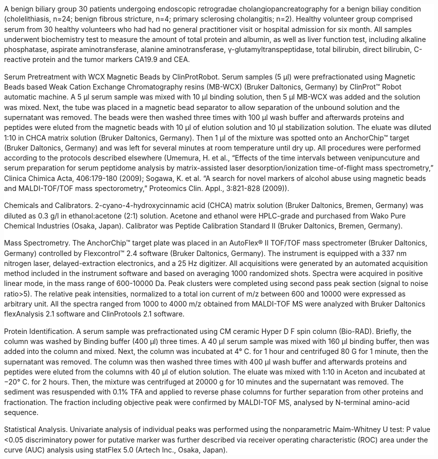 A benign biliary group 30 patients undergoing endoscopic retrogradae cholangiopancreatography for a benign biliay condition (cholelithiasis, n=24; benign fibrous stricture, n=4; primary sclerosing cholangitis; n=2). Healthy volunteer group comprised serum from 30 healthy volunteers who had had no general practitioner visit or hospital admission for six month. All samples underwent biochemistry test to measure the amount of total protein and albumin, as well as liver function test, including alkaline phosphatase, aspirate aminotransferase, alanine aminotransferase, γ-glutamyltranspeptidase, total bilirubin, direct bilirubin, C-reactive protein and the tumor markers CA19.9 and CEA.

Serum Pretreatment with WCX Magnetic Beads by ClinProtRobot. Serum samples (5 μl) were prefractionated using Magnetic Beads based Weak Cation Exchange Chromatography resins (MB-WCX) (Bruker Daltonics, Germany) by ClinProt™ Robot automatic machine. A 5 μl serum sample was mixed with 10 μl binding solution, then 5 μl MB-WCX was added and the solution was mixed. Next, the tube was placed in a magnetic bead separator to allow separation of the unbound solution and the supernatant was removed. The beads were then washed three times with 100 μl wash buffer and afterwards proteins and peptides were eluted from the magnetic beads with 10 μl of elution solution and 10 μl stabilization solution. The eluate was diluted 1:10 in CHCA matrix solution (Bruker Daltonics, Germany). Then 1 μl of the mixture was spotted onto an AnchorChip™ target (Bruker Daltonics, Germany) and was left for several minutes at room temperature until dry up. All procedures were performed according to the protocols described elsewhere (Umemura, H. et al., “Effects of the time intervals between venipuncuture and serum preparation for serum peptidome analysis by matrix-assisted laser desorption/ionization time-of-flight mass spectrometry,” Clinica Chimica Acta, 406:179-180 (2009); Sogawa, K. et al. “A search for novel markers of alcohol abuse using magnetic beads and MALDI-TOF/TOF mass spectorometry,” Proteomics Clin. Appl., 3:821-828 (2009)).

Chemicals and Calibrators. 2-cyano-4-hydroxycinnamic acid (CHCA) matrix solution (Bruker Daltonics, Bremen, Germany) was diluted as 0.3 g/l in ethanol:acetone (2:1) solution. Acetone and ethanol were HPLC-grade and purchased from Wako Pure Chemical Industries (Osaka, Japan). Calibrator was Peptide Calibration Standard II (Bruker Daltonics, Bremen, Germany).

Mass Spectrometry. The AnchorChip™ target plate was placed in an AutoFlex® II TOF/TOF mass spectrometer (Bruker Daltonics, Germany) controlled by Flexcontrol™ 2.4 software (Bruker Daltonics, Germany). The instrument is equipped with a 337 nm nitrogen laser, delayed-extraction electronics, and a 25 Hz digitizer. All acquisitions were generated by an automated acquisition method included in the instrument software and based on averaging 1000 randomized shots. Spectra were acquired in positive linear mode, in the mass range of 600-10000 Da. Peak clusters were completed using second pass peak section (signal to noise ratio>5). The relative peak intensities, normalized to a total ion current of m/z between 600 and 10000 were expressed as arbitrary unit. All the spectra ranged from 1000 to 4000 m/z obtained from MALDI-TOF MS were analyzed with Bruker Daltonics flexAnalysis 2.1 software and ClinProtools 2.1 software.

Protein Identification. A serum sample was prefractionated using CM ceramic Hyper D F spin column (Bio-RAD). Briefly, the column was washed by Binding buffer (400 μl) three times. A 40 μl serum sample was mixed with 160 μl binding buffer, then was added into the column and mixed. Next, the column was incubated at 4° C. for 1 hour and centrifuged 80 G for 1 minute, then the supernatant was removed. The column was then washed three times with 400 μl wash buffer and afterwards proteins and peptides were eluted from the columns with 40 μl of elution solution. The eluate was mixed with 1:10 in Aceton and incubated at −20° C. for 2 hours. Then, the mixture was centrifuged at 20000 g for 10 minutes and the supernatant was removed. The sediment was resuspended with 0.1% TFA and applied to reverse phase columns for further separation from other proteins and fractionation. The fraction including objective peak were confirmed by MALDI-TOF MS, analysed by N-terminal amino-acid sequence.

Statistical Analysis. Univariate analysis of individual peaks was performed using the nonparametric Maim-Whitney U test: P value <0.05 discriminatory power for putative marker was further described via receiver operating characteristic (ROC) area under the curve (AUC) analysis using statFlex 5.0 (Artech Inc., Osaka, Japan).

